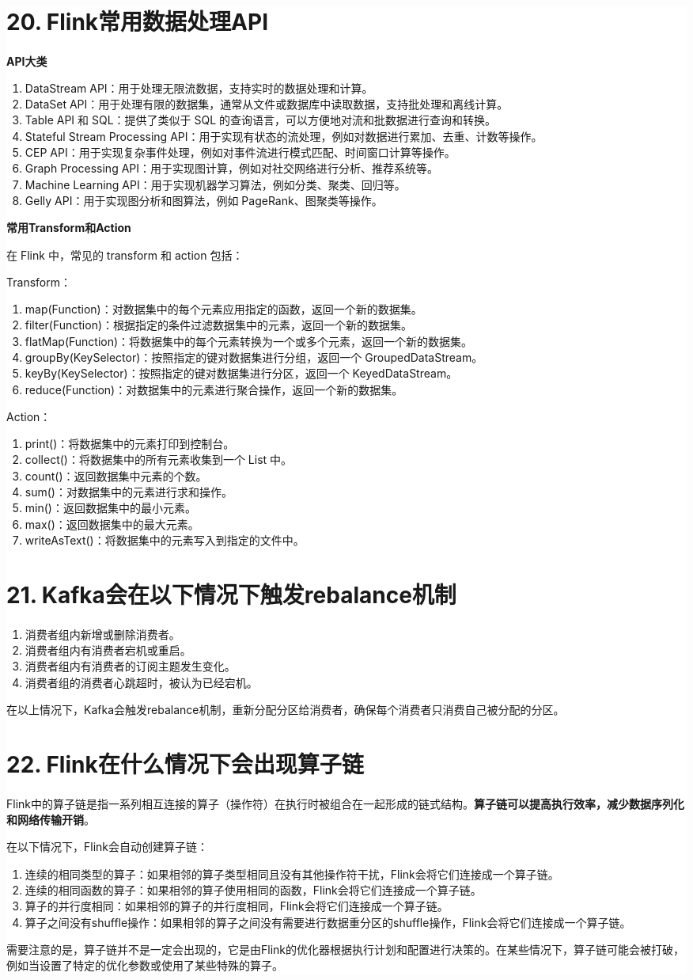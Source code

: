 # 20.  Flink常用数据处理API

**API大类**

1. DataStream API：用于处理无限流数据，支持实时的数据处理和计算。
2. DataSet API：用于处理有限的数据集，通常从文件或数据库中读取数据，支持批处理和离线计算。
3. Table API 和 SQL：提供了类似于 SQL 的查询语言，可以方便地对流和批数据进行查询和转换。
4. Stateful Stream Processing API：用于实现有状态的流处理，例如对数据进行累加、去重、计数等操作。
5. CEP API：用于实现复杂事件处理，例如对事件流进行模式匹配、时间窗口计算等操作。
6. Graph Processing API：用于实现图计算，例如对社交网络进行分析、推荐系统等。
7. Machine Learning API：用于实现机器学习算法，例如分类、聚类、回归等。
8. Gelly API：用于实现图分析和图算法，例如 PageRank、图聚类等操作。

**常用Transform和Action**

在 Flink 中，常见的 transform 和 action 包括：

Transform：

1. map(Function)：对数据集中的每个元素应用指定的函数，返回一个新的数据集。
2. filter(Function)：根据指定的条件过滤数据集中的元素，返回一个新的数据集。
3. flatMap(Function)：将数据集中的每个元素转换为一个或多个元素，返回一个新的数据集。
4. groupBy(KeySelector)：按照指定的键对数据集进行分组，返回一个 GroupedDataStream。
5. keyBy(KeySelector)：按照指定的键对数据集进行分区，返回一个 KeyedDataStream。
6. reduce(Function)：对数据集中的元素进行聚合操作，返回一个新的数据集。

Action：

1. print()：将数据集中的元素打印到控制台。
2. collect()：将数据集中的所有元素收集到一个 List 中。
3. count()：返回数据集中元素的个数。
4. sum()：对数据集中的元素进行求和操作。
5. min()：返回数据集中的最小元素。
6. max()：返回数据集中的最大元素。
7. writeAsText()：将数据集中的元素写入到指定的文件中。

# 21. Kafka会在以下情况下触发rebalance机制

1. 消费者组内新增或删除消费者。
2. 消费者组内有消费者宕机或重启。
3. 消费者组内有消费者的订阅主题发生变化。
4. 消费者组的消费者心跳超时，被认为已经宕机。

在以上情况下，Kafka会触发rebalance机制，重新分配分区给消费者，确保每个消费者只消费自己被分配的分区。

# 22. Flink在什么情况下会出现算子链

Flink中的算子链是指一系列相互连接的算子（操作符）在执行时被组合在一起形成的链式结构。**算子链可以提高执行效率，减少数据序列化和网络传输开销**。

在以下情况下，Flink会自动创建算子链：
1. 连续的相同类型的算子：如果相邻的算子类型相同且没有其他操作符干扰，Flink会将它们连接成一个算子链。
2. 连续的相同函数的算子：如果相邻的算子使用相同的函数，Flink会将它们连接成一个算子链。
3. 算子的并行度相同：如果相邻的算子的并行度相同，Flink会将它们连接成一个算子链。
4. 算子之间没有shuffle操作：如果相邻的算子之间没有需要进行数据重分区的shuffle操作，Flink会将它们连接成一个算子链。

需要注意的是，算子链并不是一定会出现的，它是由Flink的优化器根据执行计划和配置进行决策的。在某些情况下，算子链可能会被打破，例如当设置了特定的优化参数或使用了某些特殊的算子。
